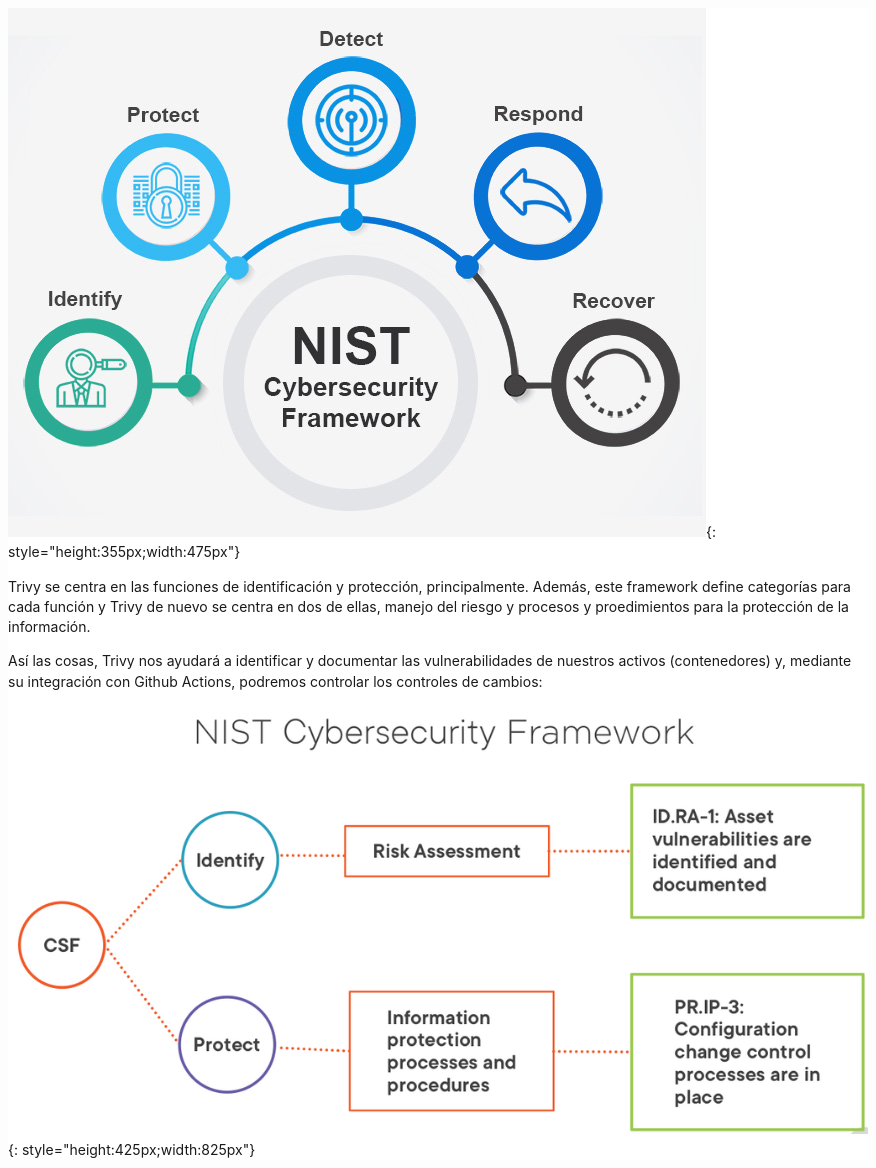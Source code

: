![](../img/nist.jpg){: style="height:355px;width:475px"}

Trivy se centra en las funciones de identificación y protección, principalmente. Además, este framework define categorías para cada función y Trivy de nuevo se centra en dos de ellas, manejo del riesgo y procesos y proedimientos para la protección de la información.

Así las cosas, Trivy nos ayudará a identificar y documentar las vulnerabilidades de nuestros activos (contenedores) y, mediante su integración con Github Actions, podremos controlar los controles de cambios:

![](../img/nist_trivy.png){: style="height:425px;width:825px"}
